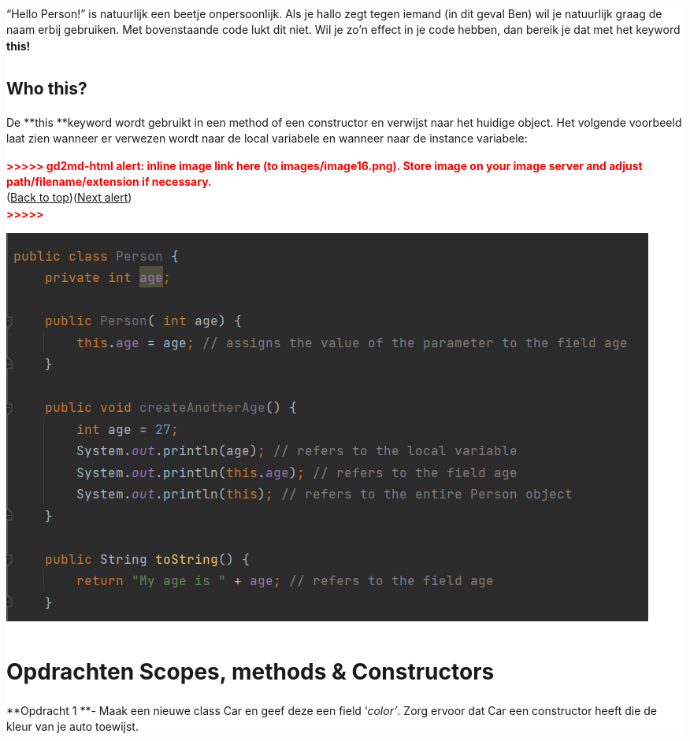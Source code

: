 
“Hello Person!” is natuurlijk een beetje onpersoonlijk. Als je hallo zegt tegen iemand (in dit geval Ben) wil je natuurlijk graag de naam erbij gebruiken. Met bovenstaande code lukt dit niet. Wil je zo’n effect in je code hebben, dan bereik je dat met het keyword **this!**


## 


## **Who this?**

De **this **keyword wordt gebruikt in een method of een constructor en verwijst naar het huidige object. Het volgende voorbeeld laat zien wanneer er verwezen wordt naar de local variabele en wanneer naar de instance variabele:



<p id="gdcalert16" ><span style="color: red; font-weight: bold">>>>>>  gd2md-html alert: inline image link here (to images/image16.png). Store image on your image server and adjust path/filename/extension if necessary. </span><br>(<a href="#">Back to top</a>)(<a href="#gdcalert17">Next alert</a>)<br><span style="color: red; font-weight: bold">>>>>> </span></p>


![image](images/image16.png)



# **Opdrachten Scopes, methods & Constructors**

**Opdracht 1 **- Maak een nieuwe class Car en geef deze een field ‘_color’_. Zorg ervoor dat Car een constructor heeft die de kleur van je auto toewijst.
